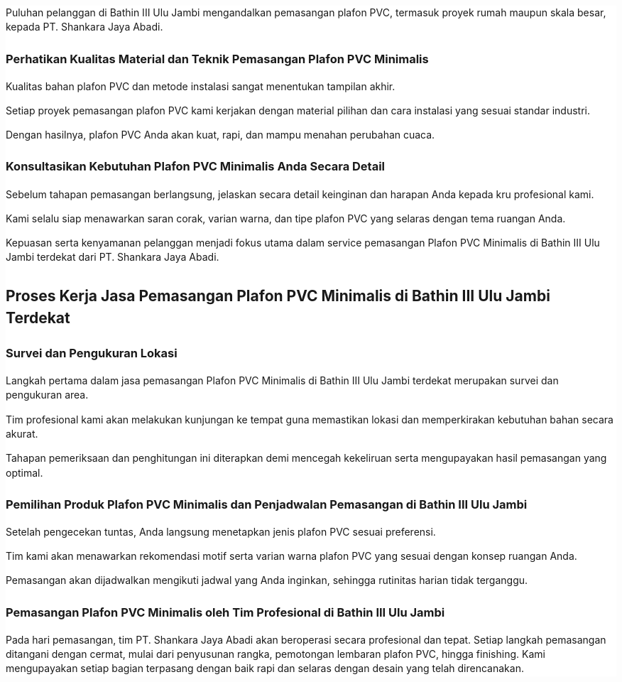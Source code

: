 Puluhan pelanggan di Bathin III Ulu Jambi mengandalkan pemasangan plafon PVC, termasuk proyek rumah maupun skala besar, kepada PT. Shankara Jaya Abadi.

### Perhatikan Kualitas Material dan Teknik Pemasangan Plafon PVC Minimalis

Kualitas bahan plafon PVC dan metode instalasi sangat menentukan tampilan akhir.

Setiap proyek pemasangan plafon PVC kami kerjakan dengan material pilihan dan cara instalasi yang sesuai standar industri.

Dengan hasilnya, plafon PVC Anda akan kuat, rapi, dan mampu menahan perubahan cuaca.

### Konsultasikan Kebutuhan Plafon PVC Minimalis Anda Secara Detail

Sebelum tahapan pemasangan berlangsung, jelaskan secara detail keinginan dan harapan Anda kepada kru profesional kami.

Kami selalu siap menawarkan saran corak, varian warna, dan tipe plafon PVC yang selaras dengan tema ruangan Anda.

Kepuasan serta kenyamanan pelanggan menjadi fokus utama dalam service pemasangan Plafon PVC Minimalis di Bathin III Ulu Jambi terdekat dari PT. Shankara Jaya Abadi.

## Proses Kerja Jasa Pemasangan Plafon PVC Minimalis di Bathin III Ulu Jambi Terdekat

### Survei dan Pengukuran Lokasi

Langkah pertama dalam jasa pemasangan Plafon PVC Minimalis di Bathin III Ulu Jambi terdekat merupakan survei dan pengukuran area.

Tim profesional kami akan melakukan kunjungan ke tempat guna memastikan lokasi dan memperkirakan kebutuhan bahan secara akurat.

Tahapan pemeriksaan dan penghitungan ini diterapkan demi mencegah kekeliruan serta mengupayakan hasil pemasangan yang optimal.

### Pemilihan Produk Plafon PVC Minimalis dan Penjadwalan Pemasangan di Bathin III Ulu Jambi

Setelah pengecekan tuntas, Anda langsung menetapkan jenis plafon PVC sesuai preferensi.

Tim kami akan menawarkan rekomendasi motif serta varian warna plafon PVC yang sesuai dengan konsep ruangan Anda.

Pemasangan akan dijadwalkan mengikuti jadwal yang Anda inginkan, sehingga rutinitas harian tidak terganggu.

### Pemasangan Plafon PVC Minimalis oleh Tim Profesional di Bathin III Ulu Jambi

Pada hari pemasangan, tim PT. Shankara Jaya Abadi akan beroperasi secara profesional dan tepat. Setiap langkah pemasangan ditangani dengan cermat, mulai dari penyusunan rangka, pemotongan lembaran plafon PVC, hingga finishing. Kami mengupayakan setiap bagian terpasang dengan baik rapi dan selaras dengan desain yang telah direncanakan.
